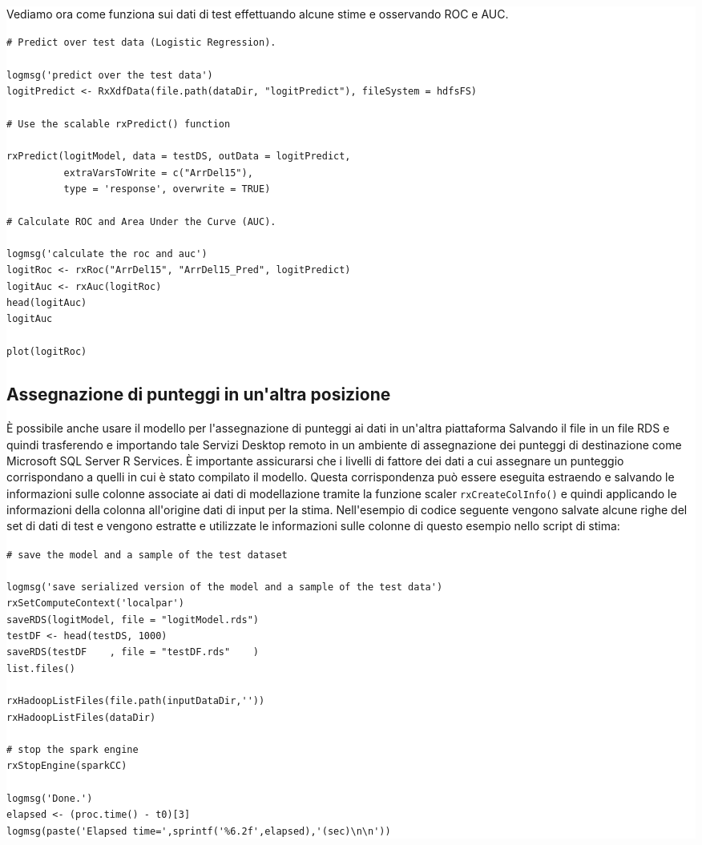 Vediamo ora come funziona sui dati di test effettuando alcune stime e osservando ROC e AUC.

```
# Predict over test data (Logistic Regression).

logmsg('predict over the test data') 
logitPredict <- RxXdfData(file.path(dataDir, "logitPredict"), fileSystem = hdfsFS)

# Use the scalable rxPredict() function

rxPredict(logitModel, data = testDS, outData = logitPredict,
          extraVarsToWrite = c("ArrDel15"), 
          type = 'response', overwrite = TRUE)

# Calculate ROC and Area Under the Curve (AUC).

logmsg('calculate the roc and auc') 
logitRoc <- rxRoc("ArrDel15", "ArrDel15_Pred", logitPredict)
logitAuc <- rxAuc(logitRoc)
head(logitAuc)
logitAuc

plot(logitRoc)
```

## <a name="scoring-elsewhere"></a>Assegnazione di punteggi in un'altra posizione

È possibile anche usare il modello per l'assegnazione di punteggi ai dati in un'altra piattaforma Salvando il file in un file RDS e quindi trasferendo e importando tale Servizi Desktop remoto in un ambiente di assegnazione dei punteggi di destinazione come Microsoft SQL Server R Services. È importante assicurarsi che i livelli di fattore dei dati a cui assegnare un punteggio corrispondano a quelli in cui è stato compilato il modello. Questa corrispondenza può essere eseguita estraendo e salvando le informazioni sulle colonne associate ai dati di modellazione tramite la funzione scaler `rxCreateColInfo()` e quindi applicando le informazioni della colonna all'origine dati di input per la stima. Nell'esempio di codice seguente vengono salvate alcune righe del set di dati di test e vengono estratte e utilizzate le informazioni sulle colonne di questo esempio nello script di stima:

```
# save the model and a sample of the test dataset 

logmsg('save serialized version of the model and a sample of the test data')
rxSetComputeContext('localpar') 
saveRDS(logitModel, file = "logitModel.rds")
testDF <- head(testDS, 1000)  
saveRDS(testDF    , file = "testDF.rds"    )
list.files()

rxHadoopListFiles(file.path(inputDataDir,''))
rxHadoopListFiles(dataDir)

# stop the spark engine 
rxStopEngine(sparkCC) 

logmsg('Done.')
elapsed <- (proc.time() - t0)[3]
logmsg(paste('Elapsed time=',sprintf('%6.2f',elapsed),'(sec)\n\n'))
```
